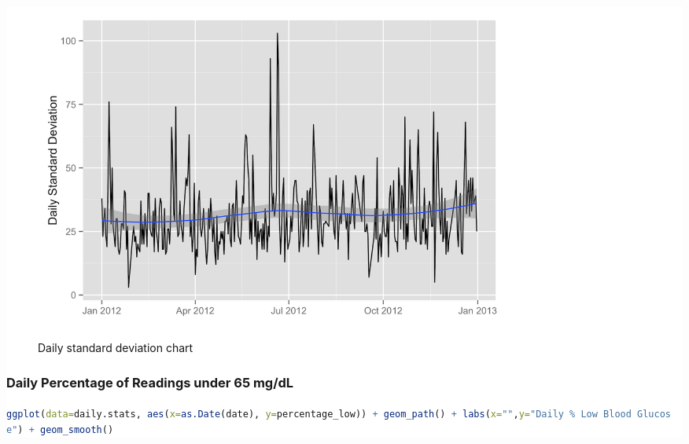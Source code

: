 <figure class="center">
  <img alt="line graph of daily standard deviation of blood glucose" src="/images/R/daily_std_dev.png" style="width: 600px;" />
  <figcaption>Daily standard deviation chart</figcaption>
</figure>

### Daily Percentage of Readings under 65 mg/dL

```R
ggplot(data=daily.stats, aes(x=as.Date(date), y=percentage_low)) + geom_path() + labs(x="",y="Daily % Low Blood Glucose") + geom_smooth()
```

<figure class="center">